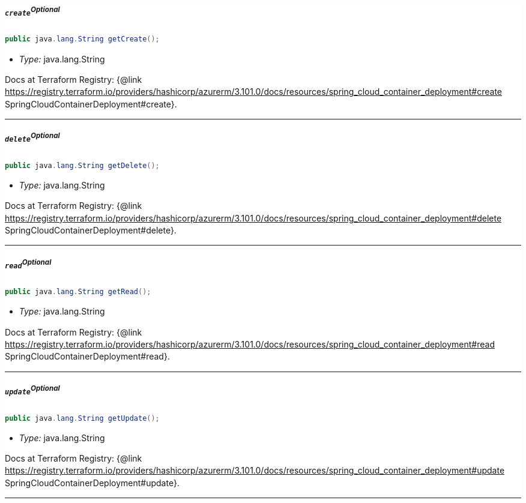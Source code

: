 
##### `create`<sup>Optional</sup> <a name="create" id="@cdktf/provider-azurerm.springCloudContainerDeployment.SpringCloudContainerDeploymentTimeouts.property.create"></a>

```java
public java.lang.String getCreate();
```

- *Type:* java.lang.String

Docs at Terraform Registry: {@link https://registry.terraform.io/providers/hashicorp/azurerm/3.101.0/docs/resources/spring_cloud_container_deployment#create SpringCloudContainerDeployment#create}.

---

##### `delete`<sup>Optional</sup> <a name="delete" id="@cdktf/provider-azurerm.springCloudContainerDeployment.SpringCloudContainerDeploymentTimeouts.property.delete"></a>

```java
public java.lang.String getDelete();
```

- *Type:* java.lang.String

Docs at Terraform Registry: {@link https://registry.terraform.io/providers/hashicorp/azurerm/3.101.0/docs/resources/spring_cloud_container_deployment#delete SpringCloudContainerDeployment#delete}.

---

##### `read`<sup>Optional</sup> <a name="read" id="@cdktf/provider-azurerm.springCloudContainerDeployment.SpringCloudContainerDeploymentTimeouts.property.read"></a>

```java
public java.lang.String getRead();
```

- *Type:* java.lang.String

Docs at Terraform Registry: {@link https://registry.terraform.io/providers/hashicorp/azurerm/3.101.0/docs/resources/spring_cloud_container_deployment#read SpringCloudContainerDeployment#read}.

---

##### `update`<sup>Optional</sup> <a name="update" id="@cdktf/provider-azurerm.springCloudContainerDeployment.SpringCloudContainerDeploymentTimeouts.property.update"></a>

```java
public java.lang.String getUpdate();
```

- *Type:* java.lang.String

Docs at Terraform Registry: {@link https://registry.terraform.io/providers/hashicorp/azurerm/3.101.0/docs/resources/spring_cloud_container_deployment#update SpringCloudContainerDeployment#update}.

---
